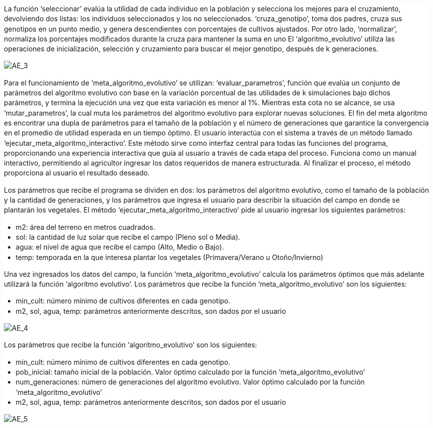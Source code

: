 La función ‘seleccionar’ evalúa la utilidad de cada individuo en la población y selecciona los mejores para el cruzamiento, devolviendo dos listas: los individuos seleccionados y los no seleccionados. ‘cruza_genotipo’, toma dos padres, cruza sus genotipos en un punto medio, y genera descendientes con porcentajes de cultivos ajustados. Por otro lado, ‘normalizar’, normaliza los porcentajes modificados durante la cruza para mantener la suma en uno
El ‘algoritmo_evolutivo’ utiliza las operaciones de inicialización, selección y cruzamiento para buscar el mejor genotipo, después de k generaciones. 


![AE_3]({{site.baseurl}}/assets/img/funciones.JPG)


Para el funcionamiento de ‘meta_algoritmo_evolutivo’ se utilizan: ‘evaluar_parametros’, función que evalúa un conjunto de parámetros del algoritmo evolutivo con base en la variación porcentual de las utilidades de k simulaciones bajo dichos parámetros, y termina la ejecución una vez que esta variación es menor al 1%. Mientras esta cota no se alcance, se usa ‘mutar_parametros’, la cual muta los parámetros del algoritmo evolutivo para explorar nuevas soluciones. El fin del meta algoritmo es encontrar una dupla de parámetros para el tamaño de la población y el número de generaciones que garantice la convergencia en el promedio de utilidad esperada en un tiempo óptimo.
El usuario interactúa con el sistema a través de un método llamado ‘ejecutar_meta_algoritmo_interactivo’. Este método sirve como interfaz central para todas las funciones del programa, proporcionando una experiencia interactiva que guía al usuario a través de cada etapa del proceso. Funciona como un manual interactivo, permitiendo al agricultor ingresar los datos requeridos de manera estructurada. Al finalizar el proceso, el método proporciona al usuario el resultado deseado.

Los parámetros que recibe el programa se dividen en dos: los parámetros del algoritmo evolutivo, como el tamaño de la población y la cantidad de generaciones, y los parámetros que ingresa el usuario para describir la situación del campo en donde se plantarán los vegetales. El método ‘ejecutar_meta_algoritmo_interactivo’ pide al usuario ingresar los siguientes parámetros:

* m2: área del terreno en metros cuadrados. 
* sol: la cantidad de luz solar que recibe el campo (Pleno sol o Media).
* agua: el nivel de agua que recibe el campo (Alto, Medio o Bajo).
* temp: temporada en la que interesa plantar los vegetales (Primavera/Verano u Otoño/Invierno)

Una vez ingresados los datos del campo, la función ‘meta_algoritmo_evolutivo’ calcula los parámetros óptimos que más adelante utilizará la función ‘algoritmo evolutivo’. Los parámetros que recibe la función ‘meta_algoritmo_evolutivo’ son los siguientes:

* min_cult: número mínimo de cultivos diferentes en cada genotipo. 
* m2, sol, agua, temp: parámetros anteriormente descritos, son dados por el usuario 


![AE_4]({{site.baseurl}}/assets/img/meta.JPG)


Los  parámetros que recibe la función ‘algoritmo_evolutivo’ son los siguientes:
* min_cult: número mínimo de cultivos diferentes en cada genotipo.
* pob_inicial: tamaño inicial de la población. Valor óptimo calculado por la función ‘meta_algoritmo_evolutivo’
* num_generaciones: número de generaciones del algoritmo evolutivo. Valor óptimo calculado por la función ‘meta_algoritmo_evolutivo’
* m2, sol, agua, temp: parámetros anteriormente descritos, son dados por el usuario


![AE_5]({{site.baseurl}}/assets/img/base.JPG)
